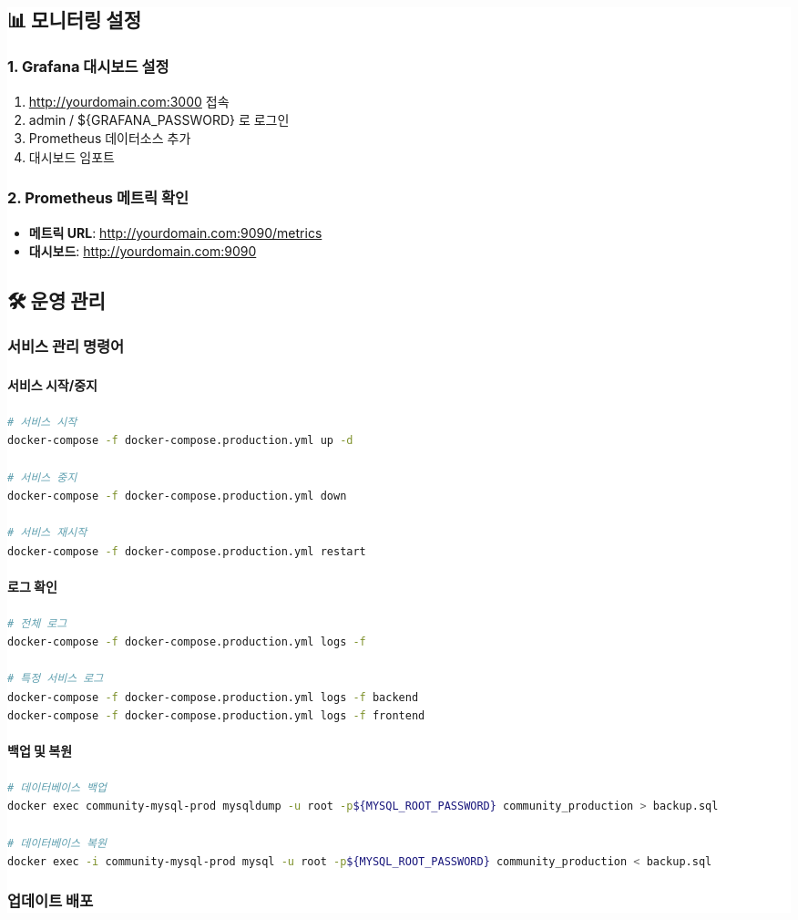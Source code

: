 ## 📊 모니터링 설정

### 1. Grafana 대시보드 설정
1. http://yourdomain.com:3000 접속
2. admin / ${GRAFANA_PASSWORD} 로 로그인
3. Prometheus 데이터소스 추가
4. 대시보드 임포트

### 2. Prometheus 메트릭 확인
- **메트릭 URL**: http://yourdomain.com:9090/metrics
- **대시보드**: http://yourdomain.com:9090

## 🛠️ 운영 관리

### 서비스 관리 명령어

#### 서비스 시작/중지
```bash
# 서비스 시작
docker-compose -f docker-compose.production.yml up -d

# 서비스 중지
docker-compose -f docker-compose.production.yml down

# 서비스 재시작
docker-compose -f docker-compose.production.yml restart
```

#### 로그 확인
```bash
# 전체 로그
docker-compose -f docker-compose.production.yml logs -f

# 특정 서비스 로그
docker-compose -f docker-compose.production.yml logs -f backend
docker-compose -f docker-compose.production.yml logs -f frontend
```

#### 백업 및 복원
```bash
# 데이터베이스 백업
docker exec community-mysql-prod mysqldump -u root -p${MYSQL_ROOT_PASSWORD} community_production > backup.sql

# 데이터베이스 복원
docker exec -i community-mysql-prod mysql -u root -p${MYSQL_ROOT_PASSWORD} community_production < backup.sql
```

### 업데이트 배포

